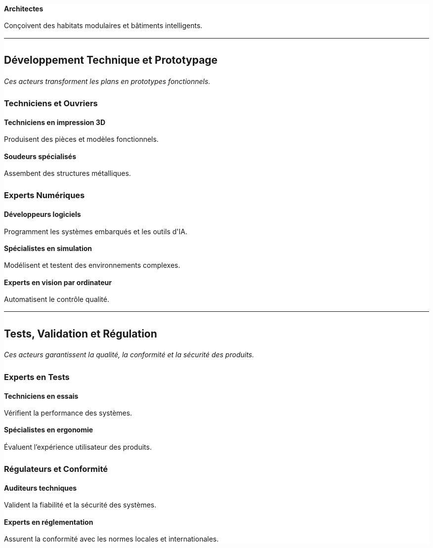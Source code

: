 **Architectes** 

Conçoivent des habitats modulaires et bâtiments intelligents.

---

## **Développement Technique et Prototypage**

*Ces acteurs transforment les plans en prototypes fonctionnels.*

### **Techniciens et Ouvriers**

**Techniciens en impression 3D** 

Produisent des pièces et modèles fonctionnels.

**Soudeurs spécialisés** 

Assembent des structures métalliques.

### **Experts Numériques**

**Développeurs logiciels** 

Programment les systèmes embarqués et les outils d'IA.

**Spécialistes en simulation** 

Modélisent et testent des environnements complexes.

**Experts en vision par ordinateur**

Automatisent le contrôle qualité.

---

## **Tests, Validation et Régulation**

*Ces acteurs garantissent la qualité, la conformité et la sécurité des produits.*

### **Experts en Tests**

**Techniciens en essais** 

Vérifient la performance des systèmes.

**Spécialistes en ergonomie**

Évaluent l’expérience utilisateur des produits.

### **Régulateurs et Conformité**

**Auditeurs techniques** 

Valident la fiabilité et la sécurité des systèmes.

**Experts en réglementation** 

Assurent la conformité avec les normes locales et internationales.
